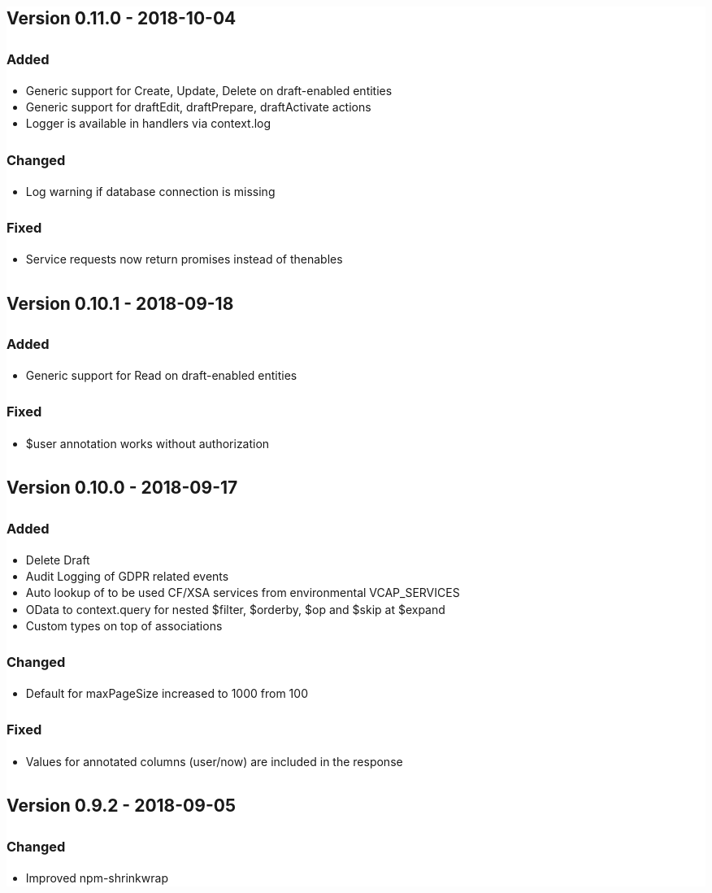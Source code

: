 ## Version 0.11.0 - 2018-10-04

### Added

- Generic support for Create, Update, Delete on draft-enabled entities
- Generic support for draftEdit, draftPrepare, draftActivate actions
- Logger is available in handlers via context.log

### Changed

- Log warning if database connection is missing

### Fixed

- Service requests now return promises instead of thenables

## Version 0.10.1 - 2018-09-18

### Added

- Generic support for Read on draft-enabled entities

### Fixed

- $user annotation works without authorization

## Version 0.10.0 - 2018-09-17

### Added

- Delete Draft
- Audit Logging of GDPR related events
- Auto lookup of to be used CF/XSA services from environmental VCAP_SERVICES
- OData to context.query for nested $filter, $orderby, $op and $skip at $expand
- Custom types on top of associations

### Changed

- Default for maxPageSize increased to 1000 from 100

### Fixed

- Values for annotated columns (user/now) are included in the response

## Version 0.9.2 - 2018-09-05

### Changed

- Improved npm-shrinkwrap
